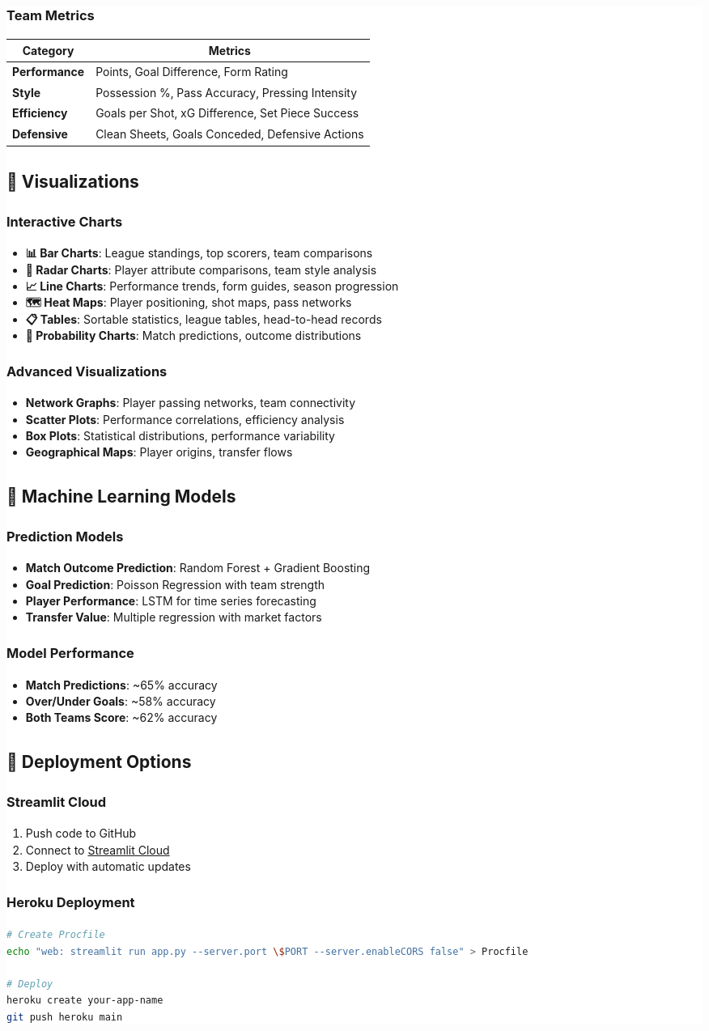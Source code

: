 ### Team Metrics
| Category | Metrics |
|----------|---------|
| **Performance** | Points, Goal Difference, Form Rating |
| **Style** | Possession %, Pass Accuracy, Pressing Intensity |
| **Efficiency** | Goals per Shot, xG Difference, Set Piece Success |
| **Defensive** | Clean Sheets, Goals Conceded, Defensive Actions |

## 🎨 Visualizations

### Interactive Charts
- **📊 Bar Charts**: League standings, top scorers, team comparisons
- **🎯 Radar Charts**: Player attribute comparisons, team style analysis
- **📈 Line Charts**: Performance trends, form guides, season progression
- **🗺️ Heat Maps**: Player positioning, shot maps, pass networks
- **📋 Tables**: Sortable statistics, league tables, head-to-head records
- **🎲 Probability Charts**: Match predictions, outcome distributions

### Advanced Visualizations
- **Network Graphs**: Player passing networks, team connectivity
- **Scatter Plots**: Performance correlations, efficiency analysis
- **Box Plots**: Statistical distributions, performance variability
- **Geographical Maps**: Player origins, transfer flows

## 🤖 Machine Learning Models

### Prediction Models
- **Match Outcome Prediction**: Random Forest + Gradient Boosting
- **Goal Prediction**: Poisson Regression with team strength
- **Player Performance**: LSTM for time series forecasting
- **Transfer Value**: Multiple regression with market factors

### Model Performance
- **Match Predictions**: ~65% accuracy
- **Over/Under Goals**: ~58% accuracy
- **Both Teams Score**: ~62% accuracy

## 🚀 Deployment Options

### Streamlit Cloud
1. Push code to GitHub
2. Connect to [Streamlit Cloud](https://streamlit.io/cloud)
3. Deploy with automatic updates

### Heroku Deployment
```bash
# Create Procfile
echo "web: streamlit run app.py --server.port \$PORT --server.enableCORS false" > Procfile

# Deploy
heroku create your-app-name
git push heroku main
```
